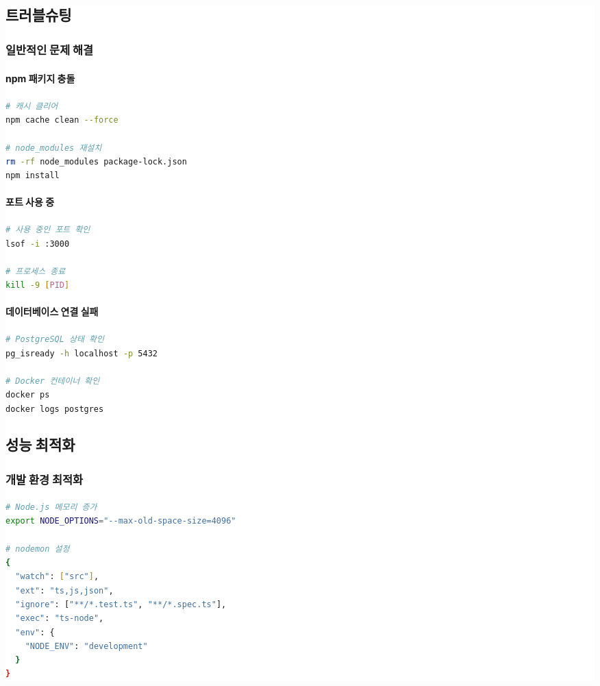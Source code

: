 ## 트러블슈팅

### 일반적인 문제 해결

#### npm 패키지 충돌
```bash
# 캐시 클리어
npm cache clean --force

# node_modules 재설치
rm -rf node_modules package-lock.json
npm install
```

#### 포트 사용 중
```bash
# 사용 중인 포트 확인
lsof -i :3000

# 프로세스 종료
kill -9 [PID]
```

#### 데이터베이스 연결 실패
```bash
# PostgreSQL 상태 확인
pg_isready -h localhost -p 5432

# Docker 컨테이너 확인
docker ps
docker logs postgres
```

## 성능 최적화

### 개발 환경 최적화
```bash
# Node.js 메모리 증가
export NODE_OPTIONS="--max-old-space-size=4096"

# nodemon 설정
{
  "watch": ["src"],
  "ext": "ts,js,json",
  "ignore": ["**/*.test.ts", "**/*.spec.ts"],
  "exec": "ts-node",
  "env": {
    "NODE_ENV": "development"
  }
}
```
